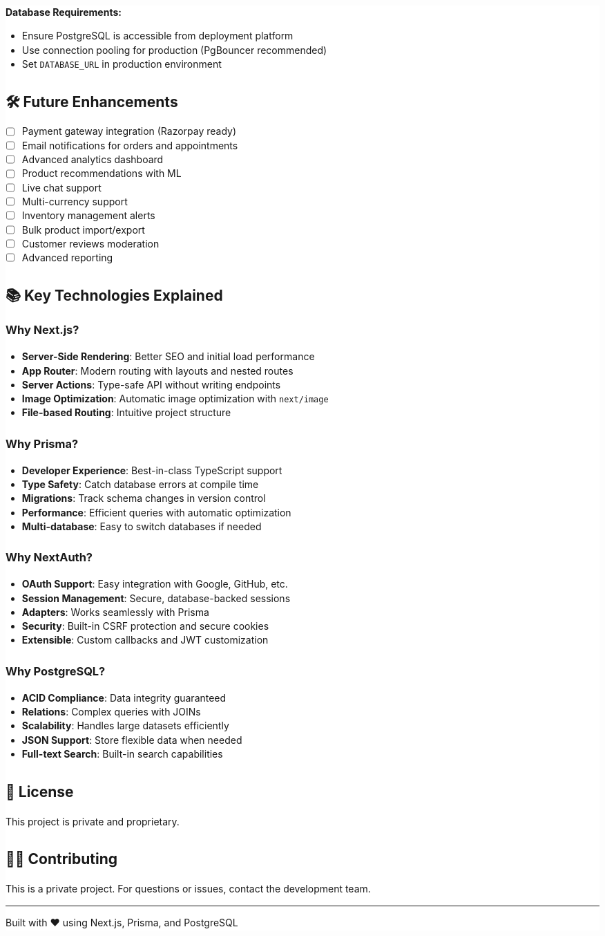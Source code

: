 **Database Requirements:**
- Ensure PostgreSQL is accessible from deployment platform
- Use connection pooling for production (PgBouncer recommended)
- Set `DATABASE_URL` in production environment

## 🛠️ Future Enhancements

- [ ] Payment gateway integration (Razorpay ready)
- [ ] Email notifications for orders and appointments
- [ ] Advanced analytics dashboard
- [ ] Product recommendations with ML
- [ ] Live chat support
- [ ] Multi-currency support
- [ ] Inventory management alerts
- [ ] Bulk product import/export
- [ ] Customer reviews moderation
- [ ] Advanced reporting

## 📚 Key Technologies Explained

### Why Next.js?
- **Server-Side Rendering**: Better SEO and initial load performance
- **App Router**: Modern routing with layouts and nested routes
- **Server Actions**: Type-safe API without writing endpoints
- **Image Optimization**: Automatic image optimization with `next/image`
- **File-based Routing**: Intuitive project structure

### Why Prisma?
- **Developer Experience**: Best-in-class TypeScript support
- **Type Safety**: Catch database errors at compile time
- **Migrations**: Track schema changes in version control
- **Performance**: Efficient queries with automatic optimization
- **Multi-database**: Easy to switch databases if needed

### Why NextAuth?
- **OAuth Support**: Easy integration with Google, GitHub, etc.
- **Session Management**: Secure, database-backed sessions
- **Adapters**: Works seamlessly with Prisma
- **Security**: Built-in CSRF protection and secure cookies
- **Extensible**: Custom callbacks and JWT customization

### Why PostgreSQL?
- **ACID Compliance**: Data integrity guaranteed
- **Relations**: Complex queries with JOINs
- **Scalability**: Handles large datasets efficiently
- **JSON Support**: Store flexible data when needed
- **Full-text Search**: Built-in search capabilities

## 📄 License

This project is private and proprietary.

## 👨‍💻 Contributing

This is a private project. For questions or issues, contact the development team.

---

Built with ❤️ using Next.js, Prisma, and PostgreSQL
